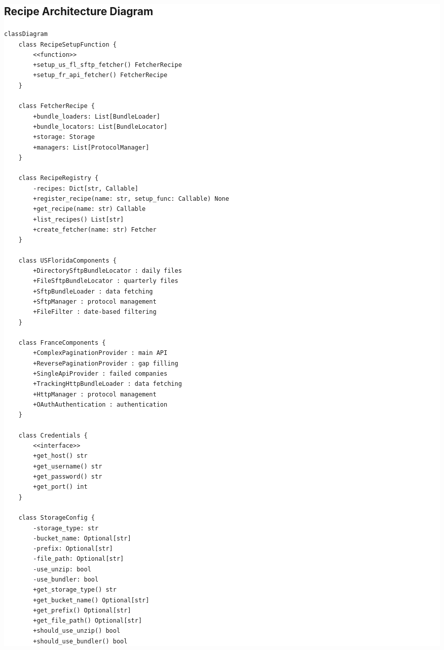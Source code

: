 ## Recipe Architecture Diagram

```mermaid
classDiagram
    class RecipeSetupFunction {
        <<function>>
        +setup_us_fl_sftp_fetcher() FetcherRecipe
        +setup_fr_api_fetcher() FetcherRecipe
    }

    class FetcherRecipe {
        +bundle_loaders: List[BundleLoader]
        +bundle_locators: List[BundleLocator]
        +storage: Storage
        +managers: List[ProtocolManager]
    }

    class RecipeRegistry {
        -recipes: Dict[str, Callable]
        +register_recipe(name: str, setup_func: Callable) None
        +get_recipe(name: str) Callable
        +list_recipes() List[str]
        +create_fetcher(name: str) Fetcher
    }

    class USFloridaComponents {
        +DirectorySftpBundleLocator : daily files
        +FileSftpBundleLocator : quarterly files
        +SftpBundleLoader : data fetching
        +SftpManager : protocol management
        +FileFilter : date-based filtering
    }

    class FranceComponents {
        +ComplexPaginationProvider : main API
        +ReversePaginationProvider : gap filling
        +SingleApiProvider : failed companies
        +TrackingHttpBundleLoader : data fetching
        +HttpManager : protocol management
        +OAuthAuthentication : authentication
    }

    class Credentials {
        <<interface>>
        +get_host() str
        +get_username() str
        +get_password() str
        +get_port() int
    }

    class StorageConfig {
        -storage_type: str
        -bucket_name: Optional[str]
        -prefix: Optional[str]
        -file_path: Optional[str]
        -use_unzip: bool
        -use_bundler: bool
        +get_storage_type() str
        +get_bucket_name() Optional[str]
        +get_prefix() Optional[str]
        +get_file_path() Optional[str]
        +should_use_unzip() bool
        +should_use_bundler() bool
```